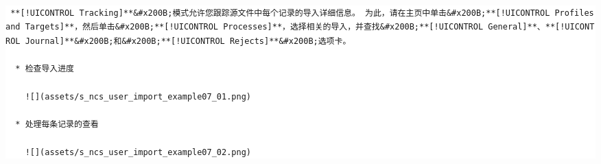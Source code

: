      **[!UICONTROL Tracking]**&#x200B;模式允许您跟踪源文件中每个记录的导入详细信息。 为此，请在主页中单击&#x200B;**[!UICONTROL Profiles and Targets]**，然后单击&#x200B;**[!UICONTROL Processes]**，选择相关的导入，并查找&#x200B;**[!UICONTROL General]**、**[!UICONTROL Journal]**&#x200B;和&#x200B;**[!UICONTROL Rejects]**&#x200B;选项卡。

      * 检查导入进度

        ![](assets/s_ncs_user_import_example07_01.png)

      * 处理每条记录的查看

        ![](assets/s_ncs_user_import_example07_02.png)
